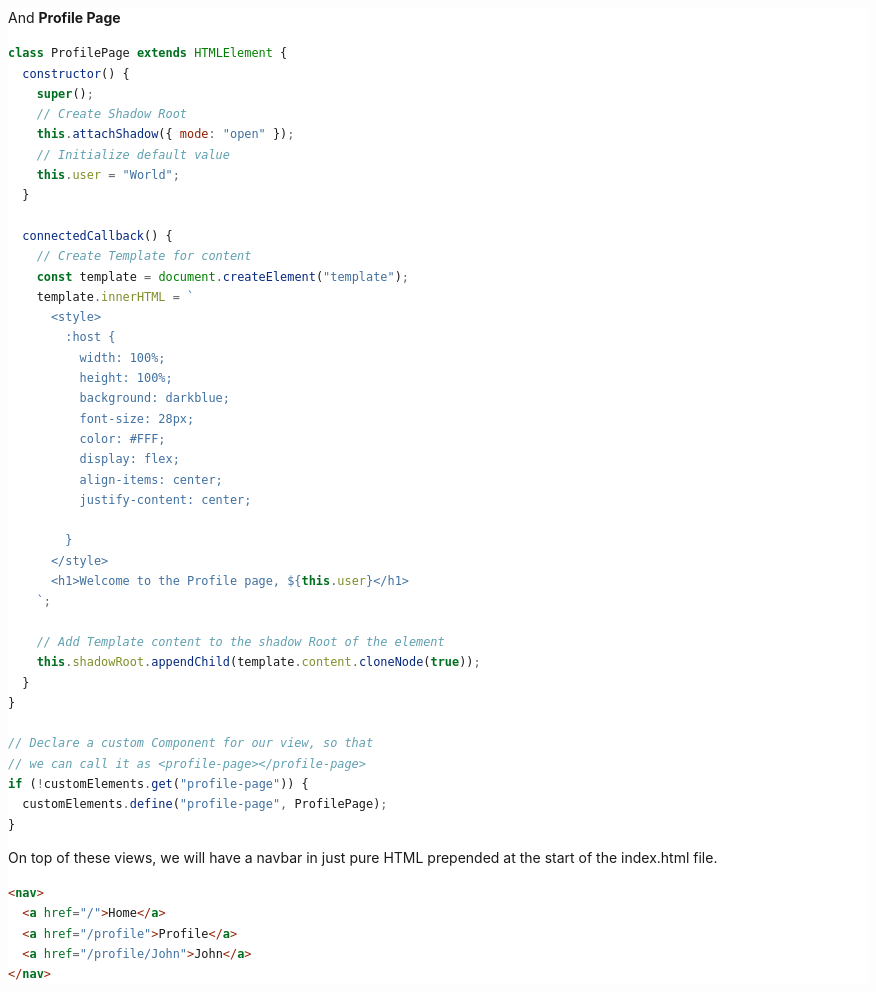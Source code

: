 And **Profile Page**

```javascript
class ProfilePage extends HTMLElement {
  constructor() {
    super();
    // Create Shadow Root
    this.attachShadow({ mode: "open" });
    // Initialize default value
    this.user = "World";
  }

  connectedCallback() {
    // Create Template for content
    const template = document.createElement("template");
    template.innerHTML = `
      <style>
        :host {
          width: 100%;
          height: 100%;
          background: darkblue;
          font-size: 28px;
          color: #FFF;
          display: flex;
          align-items: center;
          justify-content: center;

        }
      </style>
      <h1>Welcome to the Profile page, ${this.user}</h1>
    `;

    // Add Template content to the shadow Root of the element
    this.shadowRoot.appendChild(template.content.cloneNode(true));
  }
}

// Declare a custom Component for our view, so that
// we can call it as <profile-page></profile-page>
if (!customElements.get("profile-page")) {
  customElements.define("profile-page", ProfilePage);
}
```

On top of these views, we will have a navbar in just pure HTML prepended at the start of the index.html file.

```html
<nav>
  <a href="/">Home</a>
  <a href="/profile">Profile</a>
  <a href="/profile/John">John</a>
</nav>
```
